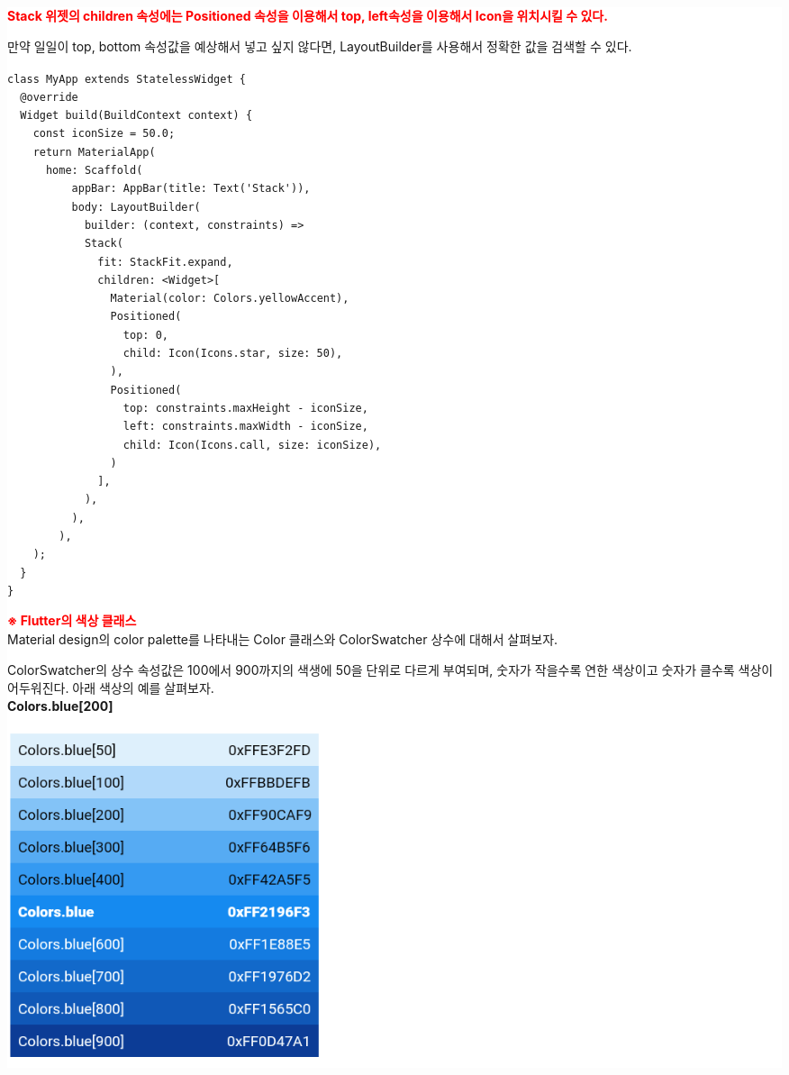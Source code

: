 <strong><font color="Red">Stack 위젯의 children 속성에는 Positioned 속성을 이용해서 top, left속성을 이용해서 Icon을 위치시킬 수 있다.</font></strong><br>

만약 일일이 top, bottom 속성값을 예상해서 넣고 싶지 않다면, LayoutBuilder를 사용해서 정확한 값을 검색할 수 있다.<br>

    class MyApp extends StatelessWidget {
      @override
      Widget build(BuildContext context) {
        const iconSize = 50.0;
        return MaterialApp(
          home: Scaffold(
              appBar: AppBar(title: Text('Stack')),
              body: LayoutBuilder(
                builder: (context, constraints) =>
                Stack(
                  fit: StackFit.expand,
                  children: <Widget>[
                    Material(color: Colors.yellowAccent),
                    Positioned(
                      top: 0,
                      child: Icon(Icons.star, size: 50),
                    ),
                    Positioned(
                      top: constraints.maxHeight - iconSize,
                      left: constraints.maxWidth - iconSize,
                      child: Icon(Icons.call, size: iconSize),
                    )
                  ],
                ),
              ),
            ),
        );
      }
    }

<strong><font color="Red">※ Flutter의 색상 클래스</font></strong><br>
Material design의 color palette를 나타내는 Color 클래스와 ColorSwatcher 상수에 대해서 살펴보자.<br>

ColorSwatcher의 상수 속성값은 100에서 900까지의 색생에 50을 단위로 다르게 부여되며, 숫자가 작을수록 연한 색상이고 숫자가 클수록 색상이 어두워진다. 아래 색상의 예를 살펴보자.<br>
<strong>Colors.blue[200]</strong><br>

<img src="/images/flutter/2020-04-22/2020-04-22 flutter pallet sample.png" alt="blog capture" title="capture img" width="350"><br>
